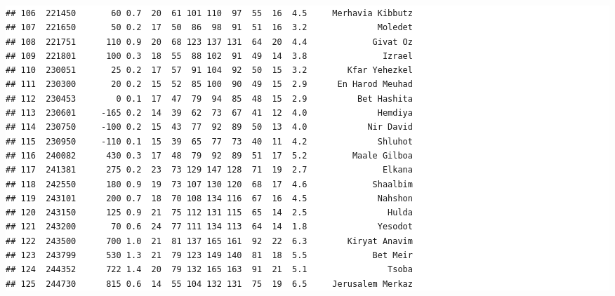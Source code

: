     ## 106  221450       60 0.7  20  61 101 110  97  55  16  4.5     Merhavia Kibbutz
    ## 107  221650       50 0.2  17  50  86  98  91  51  16  3.2              Moledet
    ## 108  221751      110 0.9  20  68 123 137 131  64  20  4.4             Givat Oz
    ## 109  221801      100 0.3  18  55  88 102  91  49  14  3.8               Izrael
    ## 110  230051       25 0.2  17  57  91 104  92  50  15  3.2        Kfar Yehezkel
    ## 111  230300       20 0.2  15  52  85 100  90  49  15  2.9      En Harod Meuhad
    ## 112  230453        0 0.1  17  47  79  94  85  48  15  2.9          Bet Hashita
    ## 113  230601     -165 0.2  14  39  62  73  67  41  12  4.0              Hemdiya
    ## 114  230750     -100 0.2  15  43  77  92  89  50  13  4.0            Nir David
    ## 115  230950     -110 0.1  15  39  65  77  73  40  11  4.2              Shluhot
    ## 116  240082      430 0.3  17  48  79  92  89  51  17  5.2         Maale Gilboa
    ## 117  241381      275 0.2  23  73 129 147 128  71  19  2.7               Elkana
    ## 118  242550      180 0.9  19  73 107 130 120  68  17  4.6             Shaalbim
    ## 119  243101      200 0.7  18  70 108 134 116  67  16  4.5              Nahshon
    ## 120  243150      125 0.9  21  75 112 131 115  65  14  2.5                Hulda
    ## 121  243200       70 0.6  24  77 111 134 113  64  14  1.8              Yesodot
    ## 122  243500      700 1.0  21  81 137 165 161  92  22  6.3        Kiryat Anavim
    ## 123  243799      530 1.3  21  79 123 149 140  81  18  5.5             Bet Meir
    ## 124  244352      722 1.4  20  79 132 165 163  91  21  5.1                Tsoba
    ## 125  244730      815 0.6  14  55 104 132 131  75  19  6.5     Jerusalem Merkaz